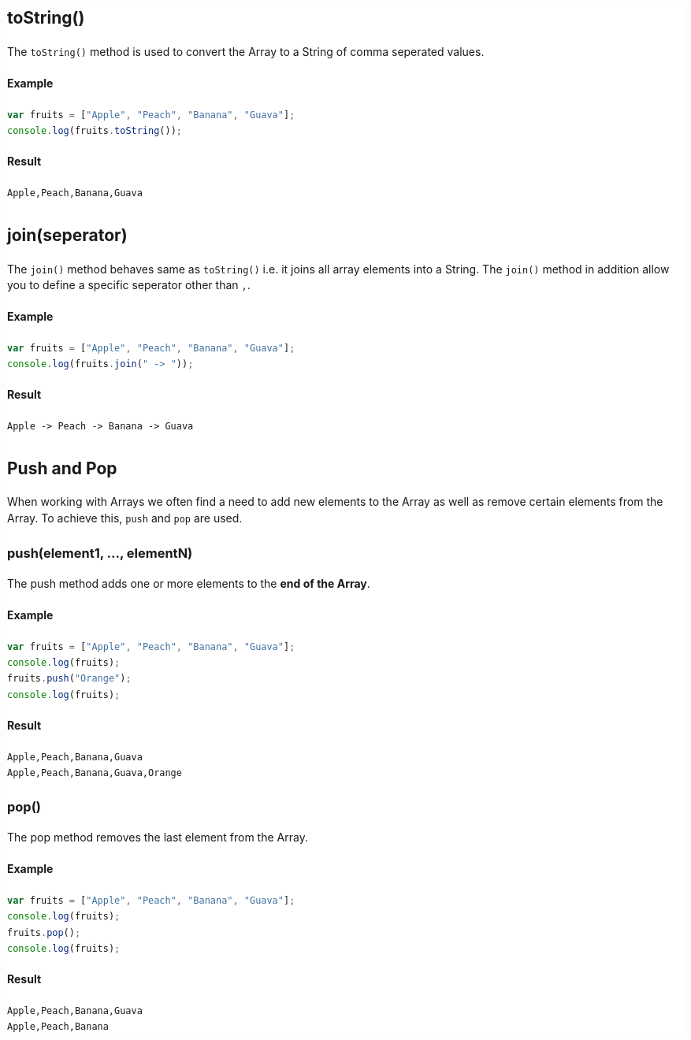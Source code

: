 ## toString()
The ```toString()``` method is used to convert the Array to a String of comma seperated values.
#### Example
```JavaScript
var fruits = ["Apple", "Peach", "Banana", "Guava"];
console.log(fruits.toString());
```
#### Result
```
Apple,Peach,Banana,Guava
```

## join(seperator)
The ```join()``` method behaves same as ```toString()``` i.e. it joins all array elements into a String. The ```join()``` method in addition allow you to define a specific seperator other than ```,```.
#### Example
```JavaScript
var fruits = ["Apple", "Peach", "Banana", "Guava"];
console.log(fruits.join(" -> "));
```
#### Result
```
Apple -> Peach -> Banana -> Guava
```

## Push and Pop
When working with Arrays we often find a need to add new elements to the Array as well as remove certain elements from the Array. To achieve this, ```push``` and ```pop``` are used.

### push(element1, ..., elementN)
The push method adds one or more elements to the **end of the Array**.
#### Example
```JavaScript
var fruits = ["Apple", "Peach", "Banana", "Guava"];
console.log(fruits);
fruits.push("Orange");
console.log(fruits);
```
#### Result
```
Apple,Peach,Banana,Guava
Apple,Peach,Banana,Guava,Orange
```

### pop()
The pop method removes the last element from the Array.
#### Example
```JavaScript
var fruits = ["Apple", "Peach", "Banana", "Guava"];
console.log(fruits);
fruits.pop();
console.log(fruits);
```
#### Result
```
Apple,Peach,Banana,Guava
Apple,Peach,Banana
```
